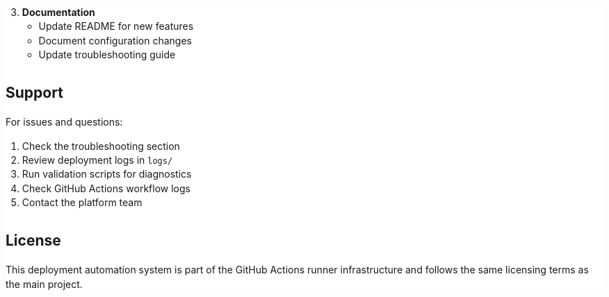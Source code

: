 3. **Documentation**
   - Update README for new features
   - Document configuration changes
   - Update troubleshooting guide

## Support

For issues and questions:

1. Check the troubleshooting section
2. Review deployment logs in `logs/`
3. Run validation scripts for diagnostics
4. Check GitHub Actions workflow logs
5. Contact the platform team

## License

This deployment automation system is part of the GitHub Actions runner infrastructure and follows the same licensing terms as the main project.